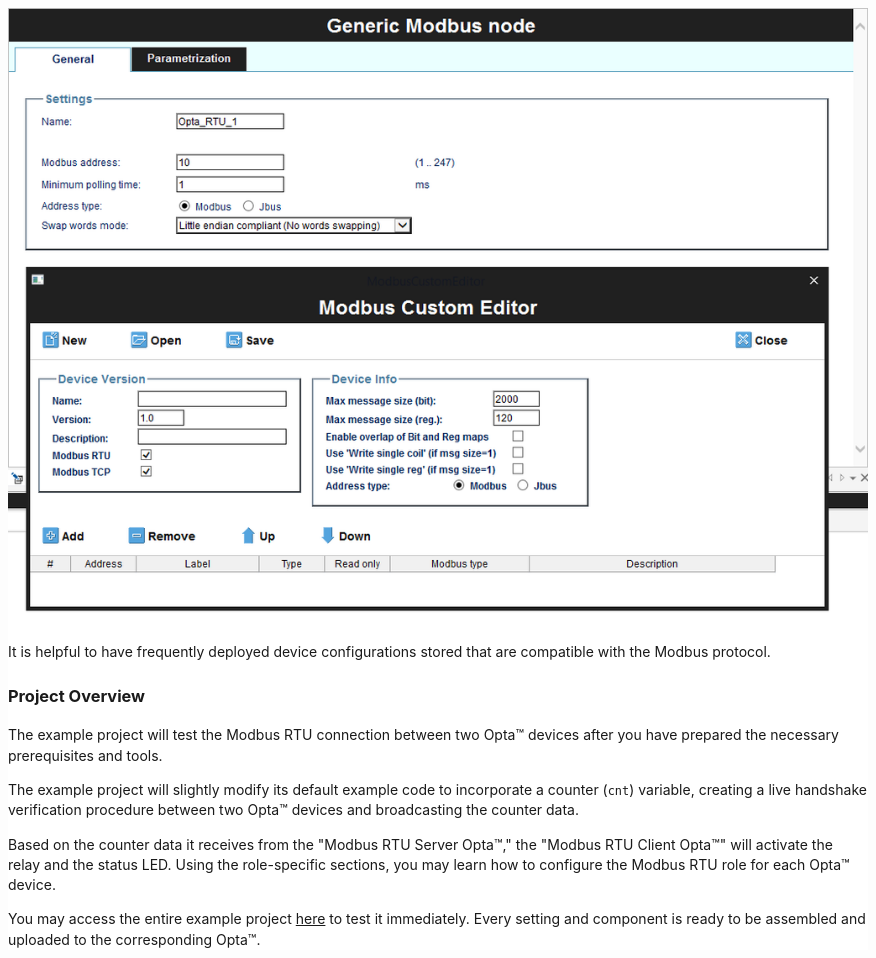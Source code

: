 ![Arduino PLC IDE - Modbus Custom Editor Configuration](assets/opta_plcide_customModbus.png)

It is helpful to have frequently deployed device configurations stored that are compatible with the Modbus protocol.

### Project Overview

The example project will test the Modbus RTU connection between two Opta™ devices after you have prepared the necessary prerequisites and tools.

The example project will slightly modify its default example code to incorporate a counter (`cnt`) variable, creating a live handshake verification procedure between two Opta™ devices and broadcasting the counter data.

Based on the counter data it receives from the "Modbus RTU Server Opta™," the "Modbus RTU Client Opta™" will activate the relay and the status LED. Using the role-specific sections, you may learn how to configure the Modbus RTU role for each Opta™ device.

You may access the entire example project [here](assets/ModbusRTU_Opta_Example.zip) to test it immediately. Every setting and component is ready to be assembled and uploaded to the corresponding Opta™.
